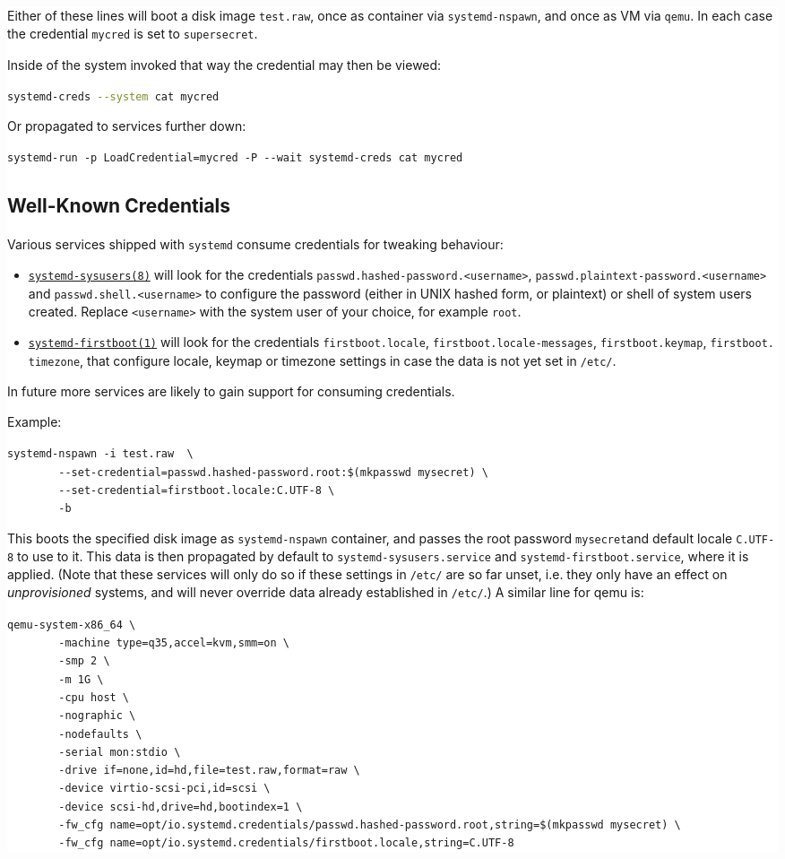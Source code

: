 
Either of these lines will boot a disk image `test.raw`, once as container via
`systemd-nspawn`, and once as VM via `qemu`. In each case the credential
`mycred` is set to `supersecret`.

Inside of the system invoked that way the credential may then be viewed:

```sh
systemd-creds --system cat mycred
```

Or propagated to services further down:

```
systemd-run -p LoadCredential=mycred -P --wait systemd-creds cat mycred
```

## Well-Known Credentials

Various services shipped with `systemd` consume credentials for tweaking behaviour:

* [`systemd-sysusers(8)`](https://www.freedesktop.org/software/systemd/man/systemd-sysusers.html)
  will look for the credentials `passwd.hashed-password.<username>`,
  `passwd.plaintext-password.<username>` and `passwd.shell.<username>` to
  configure the password (either in UNIX hashed form, or plaintext) or shell of
  system users created. Replace `<username>` with the system user of your
  choice, for example `root`.

* [`systemd-firstboot(1)`](https://www.freedesktop.org/software/systemd/man/systemd-firstboot.html)
  will look for the credentials `firstboot.locale`, `firstboot.locale-messages`,
  `firstboot.keymap`, `firstboot.timezone`, that configure locale, keymap or
  timezone settings in case the data is not yet set in `/etc/`.

In future more services are likely to gain support for consuming credentials.

Example:

```
systemd-nspawn -i test.raw  \
        --set-credential=passwd.hashed-password.root:$(mkpasswd mysecret) \
        --set-credential=firstboot.locale:C.UTF-8 \
        -b
```

This boots the specified disk image as `systemd-nspawn` container, and passes
the root password `mysecret`and default locale `C.UTF-8` to use to it. This
data is then propagated by default to `systemd-sysusers.service` and
`systemd-firstboot.service`, where it is applied. (Note that these services
will only do so if these settings in `/etc/` are so far unset, i.e. they only
have an effect on *unprovisioned* systems, and will never override data already
established in `/etc/`.) A similar line for qemu is:

```
qemu-system-x86_64 \
        -machine type=q35,accel=kvm,smm=on \
        -smp 2 \
        -m 1G \
        -cpu host \
        -nographic \
        -nodefaults \
        -serial mon:stdio \
        -drive if=none,id=hd,file=test.raw,format=raw \
        -device virtio-scsi-pci,id=scsi \
        -device scsi-hd,drive=hd,bootindex=1 \
        -fw_cfg name=opt/io.systemd.credentials/passwd.hashed-password.root,string=$(mkpasswd mysecret) \
        -fw_cfg name=opt/io.systemd.credentials/firstboot.locale,string=C.UTF-8
```
